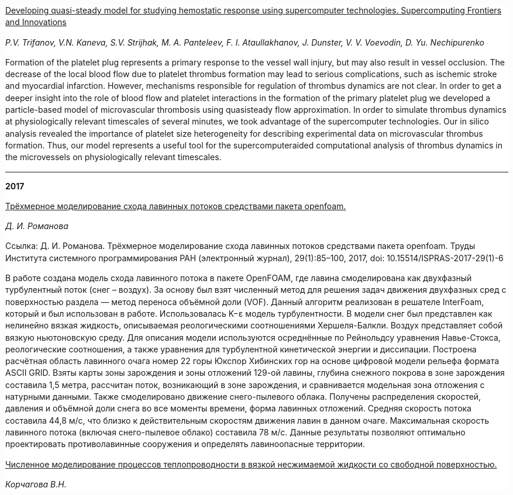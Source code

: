 
<a href=" https://superfri.org/superfri/article/view/252"> Developing quasi-steady model for studying hemostatic response using supercomputer technologies. Supercomputing Frontiers and Innovations </a>

*P.V. Trifanov, V.N. Kaneva, S.V. Strijhak, M. A. Panteleev, F. I. Ataullakhanov, J. Dunster, V. V. Voevodin, D. Yu. Nechipurenko*

Formation of the platelet plug represents a primary response to the vessel wall injury, but may also result in vessel occlusion. The decrease of the local blood flow due to platelet thrombus formation may lead to serious complications, such as ischemic stroke and myocardial infarction. However, mechanisms responsible for regulation of thrombus dynamics are not clear. In order to get a deeper insight into the role of blood flow and platelet interactions in the formation of the primary platelet plug we developed a particle-based model of microvascular thrombosis using quasisteady flow approximation. In order to simulate thrombus dynamics at physiologically relevant timescales of several minutes, we took advantage of the supercomputer technologies. Our in silico analysis revealed the importance of platelet size heterogeneity for describing experimental data on microvascular thrombus formation. Thus, our model represents a useful tool for the supercomputeraided computational analysis of thrombus dynamics in the microvessels on physiologically relevant timescales. 

------------------------------------------------------------------------------------------------------------

**2017**

<a href="http://www.mathnet.ru/php/archive.phtml?wshow=paper&jrnid=tisp&paperid=102&option_lang=rus">Трёхмерное моделирование схода лавинных потоков средствами пакета openfoam.</a>

*Д. И. Романова*

Ссылка: Д. И. Романова. Трёхмерное моделирование схода лавинных потоков средствами пакета openfoam. Труды Института системного программирования РАН (электронный журнал), 29(1):85–100, 2017, doi: 10.15514/ISPRAS-2017-29(1)-6

В работе создана модель схода лавинного потока в пакете OpenFOAM, где лавина смоделирована как двухфазный турбулентный поток (снег – воздух). За основу был взят численный метод для решения задач движения двухфазных сред с поверхностью раздела — метод переноса объёмной доли (VOF). Данный алгоритм реализован в решателе InterFoam, который и был использован в работе. Использовалась K−ε модель турбулентности. В модели снег был представлен как нелинейно вязкая жидкость, описываемая реологическими соотношениями Хершеля-Балкли. Воздух представляет собой вязкую ньютоновскую среду. Для описания модели используются осреднённые по Рейнольдсу уравнения Навье-Стокса, реологические соотношения, а также уравнения для турбулентной кинетической энергии и диссипации. Построена расчётная область лавинного очага номер 22 горы Юкспор Хибинских гор на основе цифровой модели рельефа формата ASCII GRID. Взяты карты зоны зарождения и зоны отложений 129-ой лавины, глубина снежного покрова в зоне зарождения составила 1,5 метра, рассчитан поток, возникающий в зоне зарождения, и сравнивается модельная зона отложения с натурными данными. Также смоделировано движение снего-пылевого облака. Получены распределения скоростей, давления и объёмной доли снега во все моменты времени, форма лавинных отложений. Средняя скорость потока составила 44,8 м/с, что близко к действительным скоростям движения лавин в данном очаге. Максимальная скорость лавинного потока (включая снего-пылевое облако) составила 78 м/с. Данные результаты позволяют оптимально проектировать противолавинные сооружения и определять лавиноопасные территории. 


<a href="">Численное моделирование процессов теплопроводности в вязкой несжимаемой жидкости со свободной поверхностью.</a>

*Корчагова В.Н.*
